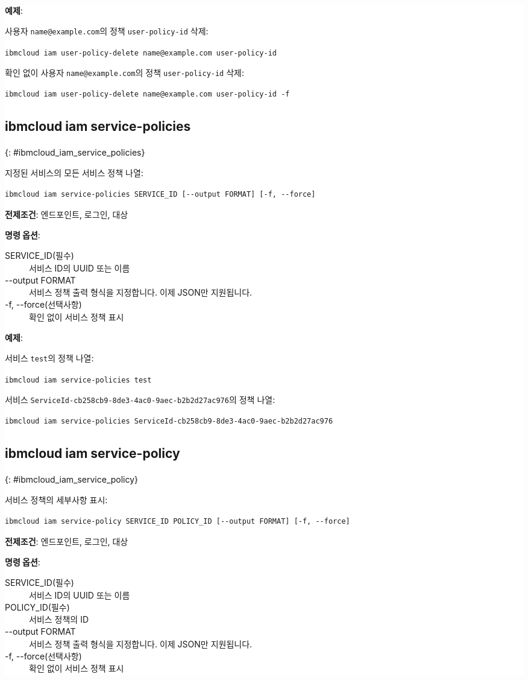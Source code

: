 <strong>예제</strong>:

사용자 `name@example.com`의 정책 `user-policy-id` 삭제:
```
ibmcloud iam user-policy-delete name@example.com user-policy-id
```

확인 없이 사용자 `name@example.com`의 정책 `user-policy-id` 삭제:
```
ibmcloud iam user-policy-delete name@example.com user-policy-id -f
```

## ibmcloud iam service-policies
{: #ibmcloud_iam_service_policies}

지정된 서비스의 모든 서비스 정책 나열:
```
ibmcloud iam service-policies SERVICE_ID [--output FORMAT] [-f, --force]
```

<strong>전제조건</strong>: 엔드포인트, 로그인, 대상

<strong>명령 옵션</strong>:
<dl>
  <dt>SERVICE_ID(필수)</dt>
  <dd>서비스 ID의 UUID 또는 이름</dd>
  <dt>--output FORMAT</dt>
  <dd>서비스 정책 출력 형식을 지정합니다. 이제 JSON만 지원됩니다.</dd>
  <dt>-f, --force(선택사항)</dt>
  <dd>확인 없이 서비스 정책 표시</dd>
</dl>

<strong>예제</strong>:

서비스 `test`의 정책 나열:
```
ibmcloud iam service-policies test
```

서비스 `ServiceId-cb258cb9-8de3-4ac0-9aec-b2b2d27ac976`의 정책 나열:
```
ibmcloud iam service-policies ServiceId-cb258cb9-8de3-4ac0-9aec-b2b2d27ac976
```

## ibmcloud iam service-policy
{: #ibmcloud_iam_service_policy}

서비스 정책의 세부사항 표시:
```
ibmcloud iam service-policy SERVICE_ID POLICY_ID [--output FORMAT] [-f, --force]
```

<strong>전제조건</strong>: 엔드포인트, 로그인, 대상

<strong>명령 옵션</strong>:
<dl>
  <dt>SERVICE_ID(필수)</dt>
  <dd>서비스 ID의 UUID 또는 이름</dd>
  <dt>POLICY_ID(필수)</dt>
  <dd>서비스 정책의 ID<dd>
  <dt>--output FORMAT</dt>
  <dd>서비스 정책 출력 형식을 지정합니다. 이제 JSON만 지원됩니다.</dd>
  <dt>-f, --force(선택사항)</dt>
  <dd>확인 없이 서비스 정책 표시</dd>
</dl>
